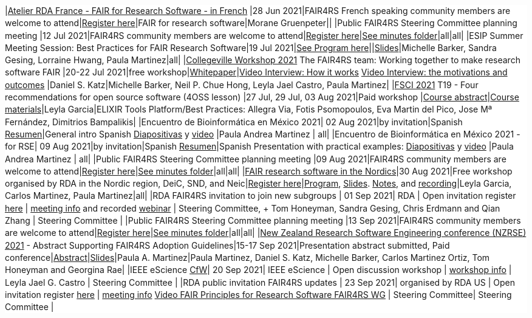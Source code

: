 |[Atelier RDA France - FAIR for Research Software - in French](https://www.rd-alliance.org/group/rda-france/wiki/rda-france-atelier-fair-research-software-28-juin-2021) |28 Jun 2021|FAIR4RS French speaking community members are welcome to attend|[Register here](https://framaforms.org/rda-france-atelier-fair-for-research-software-28-juin-2021-1621923012)|FAIR for research software|Morane Gruenpeter||
|Public FAIR4RS Steering Committee planning meeting |12 Jul 2021|FAIR4RS community members are welcome to attend|[Register here](https://us02web.zoom.us/meeting/register/tZYld-qgrT0oGtX4LrzD3U5zWLNL_ydA_xco)|[See minutes folder](https://github.com/force11/FAIR4RS/tree/master/meetings/2021)|all|all|
|ESIP Summer Meeting Session: Best Practices for FAIR Research Software|19 Jul 2021|[See Program here](https://2021esipsummermeeting.sched.com/)||[Slides](https://doi.org/10.6084/m9.figshare.15042624.v1)|Michelle Barker, Sandra Gesing, Lorraine Hwang, Paula Martinez|all|
|[Collegeville Workshop 2021](https://collegeville.github.io/CW21/) The FAIR4RS team: Working together to make research software FAIR |20-22 Jul 2021|free workshop|[Whitepaper](https://doi.org/10.5281/zenodo.5037157)|[Video Interview: How it works](https://www.youtube.com/watch?v=HyWhTt0E6Ts) [Video Interview: the motivations and outcomes](https://www.youtube.com/watch?v=4iMddH7P60Q) |Daniel S. Katz|Michelle Barker, Neil P. Chue Hong, Leyla Jael Castro, Paula Martinez|
|[FSCI 2021](https://www.force11.org/fsci/2021) T19 - Four recommendations for open source software (4OSS lesson) |27 Jul, 29 Jul, 03 Aug 2021|Paid workshop |[Course abstract](https://www.force11.org/fsci/2021/course-list-abstracts#T19)|[Course materials](https://softdev4research.github.io/4OSS-lesson/)|Leyla Garcia|ELIXIR Tools Platform/Best Practices: Allegra Via, Fotis Psomopoulos, Eva Martin del Pico, Jose Mª Fernández, Dimitrios Bampalikis|
|Encuentro de Bioinformática en México 2021| 02 Aug 2021|by invitation|Spanish [Resumen](https://doi.org/10.6084/m9.figshare.15094389.v1)|General intro Spanish [Diapositivas](https://doi.org/10.6084/m9.figshare.15094242.v1) y [video](https://www.youtube.com/watch?v=Vy_hcWbjj7A) |Paula Andrea Martinez | all|
|Encuentro de Bioinformática en México 2021 - for RSE| 09 Aug 2021|by invitation|Spanish [Resumen](https://doi.org/10.6084/m9.figshare.15094389.v1)|Spanish Presentation with practical examples: [Diapositivas](https://doi.org/10.6084/m9.figshare.15134484.v1) y [video](https://www.youtube.com/watch?v=Bh_wdHrjYBY) |Paula Andrea Martinez | all|
|Public FAIR4RS Steering Committee planning meeting |09 Aug 2021|FAIR4RS community members are welcome to attend|[Register here](https://us02web.zoom.us/meeting/register/tZYld-qgrT0oGtX4LrzD3U5zWLNL_ydA_xco)|[See minutes folder](https://github.com/force11/FAIR4RS/tree/master/meetings/2021)|all|all|
|[FAIR research software in the Nordics](https://rda-software-webinar.readthedocs.io/en/latest/)|30 Aug 2021|Free workshop organised by RDA in the Nordic region, DeiC, SND, and Neic|[Register here](https://deic.zoom.us/meeting/register/u5Ypcu-qqDIiHN3RCmgYC9BVUlMtX7bLyclP)|[Program](https://rda-software-webinar.readthedocs.io/en/latest/Program/), [Slides](https://docs.google.com/presentation/d/1HozlBK1V74rI9IsnjCtxu13VHEKsvhdvLFlnNFzdGiE/present#slide=id.p). [Notes](https://docs.google.com/document/d/1uYEE-urAscviople_RLbd_FS7gk4JxzKELZzcF9czts/edit), and [recording](https://drive.google.com/file/d/105zvB3yOkqk8xxioHryud5CSaaOxtE11/view)|Leyla Garcia, Carlos Martinez, Paula Martinez|all|
|RDA FAIR4RS invitation to join new subgroups | 01 Sep 2021| RDA | Open invitation register [here](https://us02web.zoom.us/meeting/register/tZAud-Gopj4jE9OGgIoqoXxPTi6U4wj9z_ni) | [meeting info](https://www.rd-alliance.org/group/fair-research-software-fair4rs-wg/post/join-new-subgroups-fair4rs-adoption) and recorded [webinar](https://www.youtube.com/watch?v=SgfbiM8FSzg) | Steering Committee, + Tom Honeyman, Sandra Gesing, Chris Erdmann and Qian Zhang | Steering Committee |
|Public FAIR4RS Steering Committee planning meeting |13 Sep 2021|FAIR4RS community members are welcome to attend|[Register here](https://us02web.zoom.us/meeting/register/tZYld-qgrT0oGtX4LrzD3U5zWLNL_ydA_xco)|[See minutes folder](https://github.com/force11/FAIR4RS/tree/master/meetings/2021)|all|all|
|[New Zealand Research Software Engineering conference (NZRSE) 2021](https://www.rseconference.nz) - Abstract Supporting FAIR4RS Adoption Guidelines|15-17 Sep 2021|Presentation abstract submitted, Paid conference|[Abstract](https://doi.org/10.6084/m9.figshare.15094503.v1)|[Slides](https://docs.google.com/presentation/d/1vUyWATUKBLTvfCQm5TBLeTV7d4p-LqpW_ziuteIhFMw/present)|Paula A. Martinez|Paula Martinez, Daniel S. Katz, Michelle Barker, Carlos Martinez Ortiz, Tom Honeyman and Georgina Rae|
|IEEE eScience [CfW](https://www.escience2021.org/call-for-workshops)| 20 Sep 2021| IEEE eScience | Open discussion workshop | [workshop info](https://researchsoft.github.io/FAIReScience/) | Leyla Jael G. Castro | Steering Committee |
|RDA public invitation FAIR4RS updates | 23 Sep 2021| organised by RDA US | Open invitation register [here](https://us06web.zoom.us/webinar/register/WN_nbKyB_aDQVu-T6C1DKysPw) | [meeting info](https://www.rd-alliance.org/fair4rswg-sept-webinar) [Video FAIR Principles for Research Software FAIR4RS WG](https://www.youtube.com/watch?v=s3V1J6J8S9Y) | Steering Committee| Steering Committee |